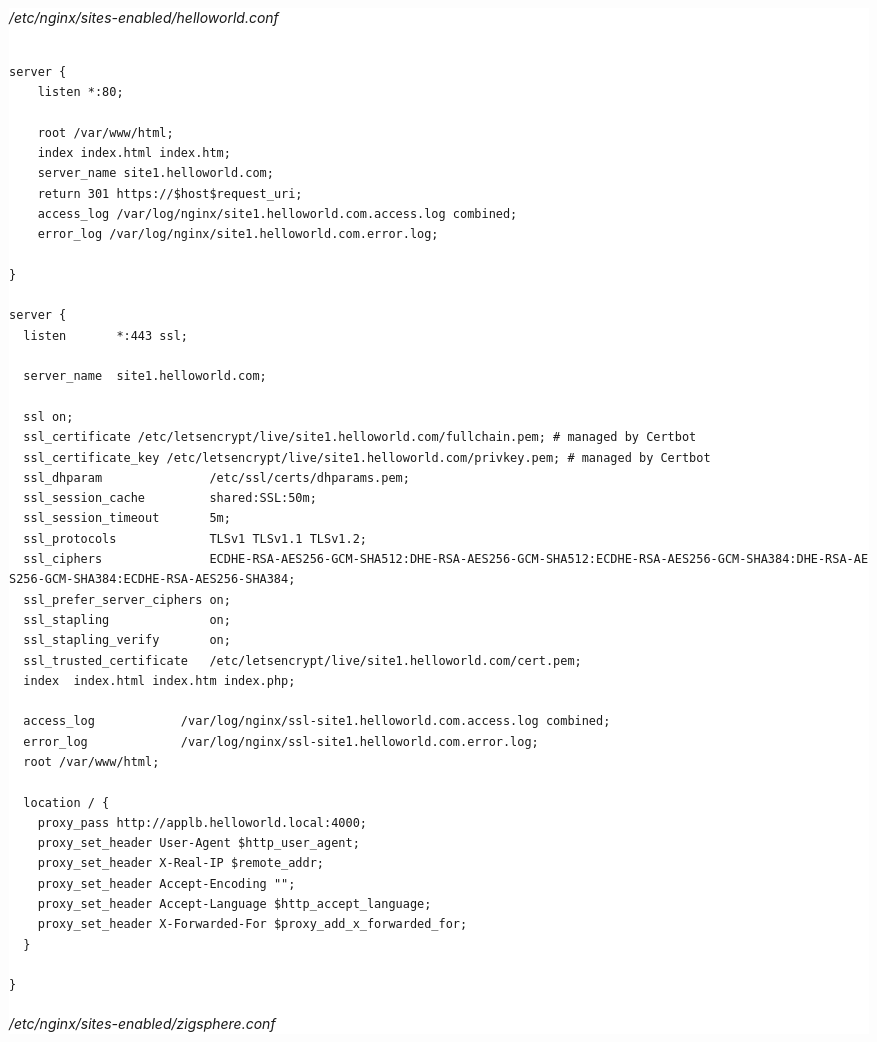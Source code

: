 ###### /etc/nginx/sites-enabled/helloworld.conf

```
server {
	listen *:80;

	root /var/www/html;
	index index.html index.htm;
	server_name site1.helloworld.com;    
	return 301 https://$host$request_uri;
	access_log /var/log/nginx/site1.helloworld.com.access.log combined;
	error_log /var/log/nginx/site1.helloworld.com.error.log;
	
}

server {
  listen       *:443 ssl;

  server_name  site1.helloworld.com;

  ssl on;
  ssl_certificate /etc/letsencrypt/live/site1.helloworld.com/fullchain.pem; # managed by Certbot
  ssl_certificate_key /etc/letsencrypt/live/site1.helloworld.com/privkey.pem; # managed by Certbot
  ssl_dhparam               /etc/ssl/certs/dhparams.pem;
  ssl_session_cache         shared:SSL:50m;
  ssl_session_timeout       5m;
  ssl_protocols             TLSv1 TLSv1.1 TLSv1.2;
  ssl_ciphers               ECDHE-RSA-AES256-GCM-SHA512:DHE-RSA-AES256-GCM-SHA512:ECDHE-RSA-AES256-GCM-SHA384:DHE-RSA-AES256-GCM-SHA384:ECDHE-RSA-AES256-SHA384;
  ssl_prefer_server_ciphers on;
  ssl_stapling              on;
  ssl_stapling_verify       on;
  ssl_trusted_certificate   /etc/letsencrypt/live/site1.helloworld.com/cert.pem;
  index  index.html index.htm index.php;

  access_log            /var/log/nginx/ssl-site1.helloworld.com.access.log combined;
  error_log             /var/log/nginx/ssl-site1.helloworld.com.error.log;
  root /var/www/html;

  location / {
    proxy_pass http://applb.helloworld.local:4000;
    proxy_set_header User-Agent $http_user_agent;
    proxy_set_header X-Real-IP $remote_addr;
    proxy_set_header Accept-Encoding "";
    proxy_set_header Accept-Language $http_accept_language;
    proxy_set_header X-Forwarded-For $proxy_add_x_forwarded_for;
  }

}
```

###### /etc/nginx/sites-enabled/zigsphere.conf
